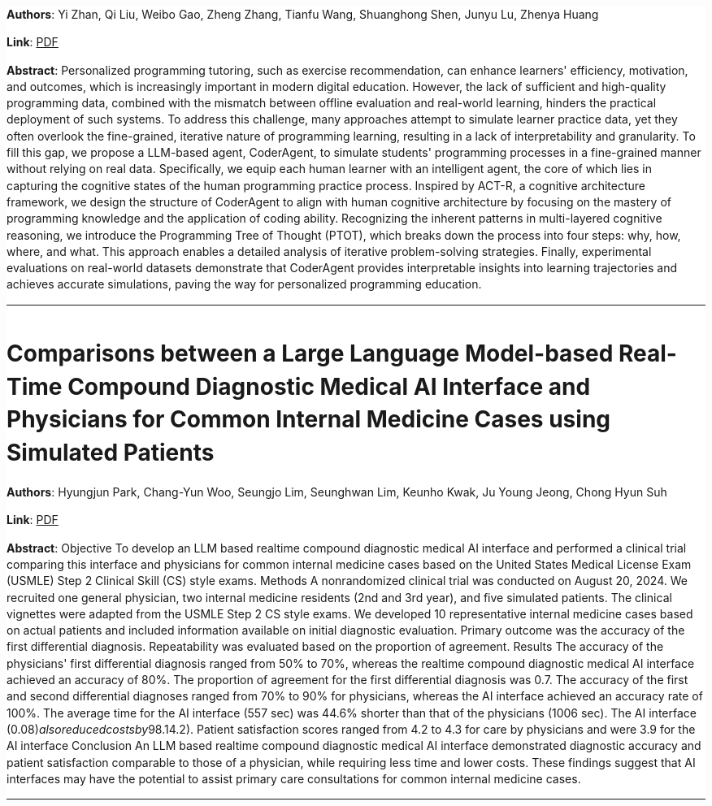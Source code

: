 **Authors**: Yi Zhan, Qi Liu, Weibo Gao, Zheng Zhang, Tianfu Wang, Shuanghong Shen, Junyu Lu, Zhenya Huang  

**Link**: [PDF](https://arxiv.org/pdf/2505.20642)  

**Abstract**: Personalized programming tutoring, such as exercise recommendation, can enhance learners' efficiency, motivation, and outcomes, which is increasingly important in modern digital education. However, the lack of sufficient and high-quality programming data, combined with the mismatch between offline evaluation and real-world learning, hinders the practical deployment of such systems. To address this challenge, many approaches attempt to simulate learner practice data, yet they often overlook the fine-grained, iterative nature of programming learning, resulting in a lack of interpretability and granularity. To fill this gap, we propose a LLM-based agent, CoderAgent, to simulate students' programming processes in a fine-grained manner without relying on real data. Specifically, we equip each human learner with an intelligent agent, the core of which lies in capturing the cognitive states of the human programming practice process. Inspired by ACT-R, a cognitive architecture framework, we design the structure of CoderAgent to align with human cognitive architecture by focusing on the mastery of programming knowledge and the application of coding ability. Recognizing the inherent patterns in multi-layered cognitive reasoning, we introduce the Programming Tree of Thought (PTOT), which breaks down the process into four steps: why, how, where, and what. This approach enables a detailed analysis of iterative problem-solving strategies. Finally, experimental evaluations on real-world datasets demonstrate that CoderAgent provides interpretable insights into learning trajectories and achieves accurate simulations, paving the way for personalized programming education. 

---
# Comparisons between a Large Language Model-based Real-Time Compound Diagnostic Medical AI Interface and Physicians for Common Internal Medicine Cases using Simulated Patients 

**Authors**: Hyungjun Park, Chang-Yun Woo, Seungjo Lim, Seunghwan Lim, Keunho Kwak, Ju Young Jeong, Chong Hyun Suh  

**Link**: [PDF](https://arxiv.org/pdf/2505.20609)  

**Abstract**: Objective To develop an LLM based realtime compound diagnostic medical AI interface and performed a clinical trial comparing this interface and physicians for common internal medicine cases based on the United States Medical License Exam (USMLE) Step 2 Clinical Skill (CS) style exams. Methods A nonrandomized clinical trial was conducted on August 20, 2024. We recruited one general physician, two internal medicine residents (2nd and 3rd year), and five simulated patients. The clinical vignettes were adapted from the USMLE Step 2 CS style exams. We developed 10 representative internal medicine cases based on actual patients and included information available on initial diagnostic evaluation. Primary outcome was the accuracy of the first differential diagnosis. Repeatability was evaluated based on the proportion of agreement. Results The accuracy of the physicians' first differential diagnosis ranged from 50% to 70%, whereas the realtime compound diagnostic medical AI interface achieved an accuracy of 80%. The proportion of agreement for the first differential diagnosis was 0.7. The accuracy of the first and second differential diagnoses ranged from 70% to 90% for physicians, whereas the AI interface achieved an accuracy rate of 100%. The average time for the AI interface (557 sec) was 44.6% shorter than that of the physicians (1006 sec). The AI interface ($0.08) also reduced costs by 98.1% compared to the physicians' average ($4.2). Patient satisfaction scores ranged from 4.2 to 4.3 for care by physicians and were 3.9 for the AI interface Conclusion An LLM based realtime compound diagnostic medical AI interface demonstrated diagnostic accuracy and patient satisfaction comparable to those of a physician, while requiring less time and lower costs. These findings suggest that AI interfaces may have the potential to assist primary care consultations for common internal medicine cases. 

---